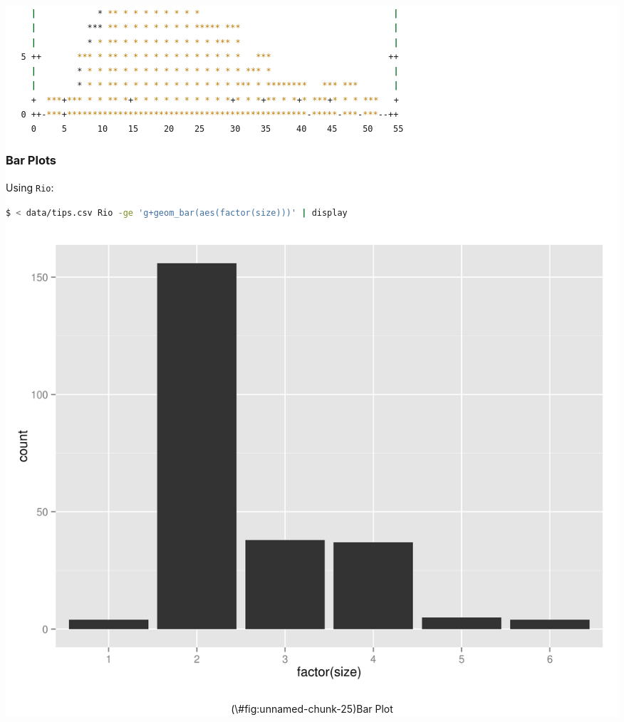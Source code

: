 ```bash
     |            * ** * * * * * * * *                                      |
     |          *** ** * * * * * * * ***** ***                              |
     |          * * ** * * * * * * * * * *** *                              |
   5 ++       *** * ** * * * * * * * * * * * *   ***                       ++
     |        * * * ** * * * * * * * * * * * * *** *                        |
     |        * * * ** * * * * * * * * * * * *** * ********   *** ***       |
     +  ***+*** * * ** *+* * * * * * * * * *+* * *+** * *+* ***+* * * ***   +
   0 ++-***+***********************************************-*****-***-***--++
     0     5      10    15     20    25     30    35     40    45     50    55
```

### Bar Plots 

Using `Rio`:


```bash
$ < data/tips.csv Rio -ge 'g+geom_bar(aes(factor(size)))' | display
```

<div class="figure" style="text-align: center">
<img src="images/rio-barplot.png" alt="Bar Plot"  />
<p class="caption">(\#fig:unnamed-chunk-25)Bar Plot</p>
</div>
